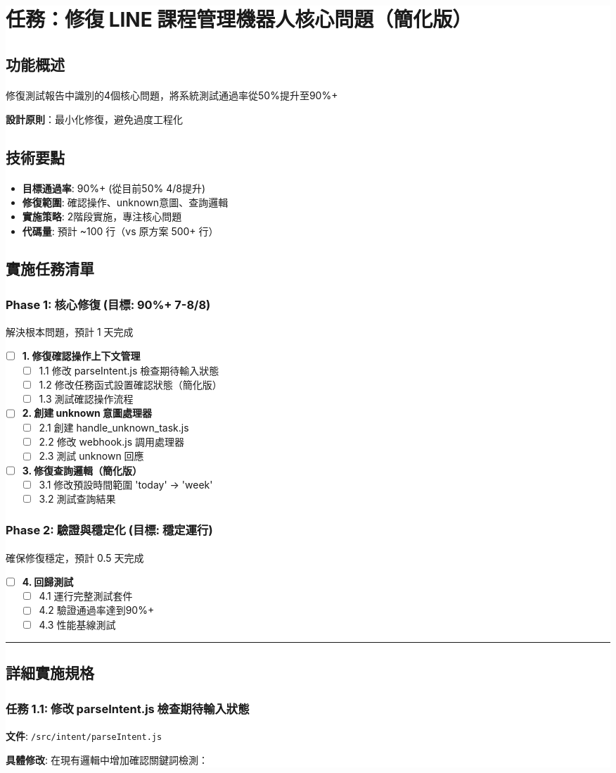 # 任務：修復 LINE 課程管理機器人核心問題（簡化版）

## 功能概述
修復測試報告中識別的4個核心問題，將系統測試通過率從50%提升至90%+

**設計原則**：最小化修復，避免過度工程化

## 技術要點
- **目標通過率**: 90%+ (從目前50% 4/8提升)
- **修復範圍**: 確認操作、unknown意圖、查詢邏輯
- **實施策略**: 2階段實施，專注核心問題
- **代碼量**: 預計 ~100 行（vs 原方案 500+ 行）

## 實施任務清單

### Phase 1: 核心修復 (目標: 90%+ 7-8/8)
解決根本問題，預計 1 天完成

- [ ] **1. 修復確認操作上下文管理**
  - [ ] 1.1 修改 parseIntent.js 檢查期待輸入狀態
  - [ ] 1.2 修改任務函式設置確認狀態（簡化版）
  - [ ] 1.3 測試確認操作流程

- [ ] **2. 創建 unknown 意圖處理器**
  - [ ] 2.1 創建 handle_unknown_task.js
  - [ ] 2.2 修改 webhook.js 調用處理器
  - [ ] 2.3 測試 unknown 回應

- [ ] **3. 修復查詢邏輯（簡化版）**
  - [ ] 3.1 修改預設時間範圍 'today' → 'week'
  - [ ] 3.2 測試查詢結果

### Phase 2: 驗證與穩定化 (目標: 穩定運行)
確保修復穩定，預計 0.5 天完成

- [ ] **4. 回歸測試**
  - [ ] 4.1 運行完整測試套件
  - [ ] 4.2 驗證通過率達到90%+
  - [ ] 4.3 性能基線測試

---

## 詳細實施規格

### 任務 1.1: 修改 parseIntent.js 檢查期待輸入狀態

**文件**: `/src/intent/parseIntent.js`

**具體修改**:
在現有邏輯中增加確認關鍵詞檢測：
